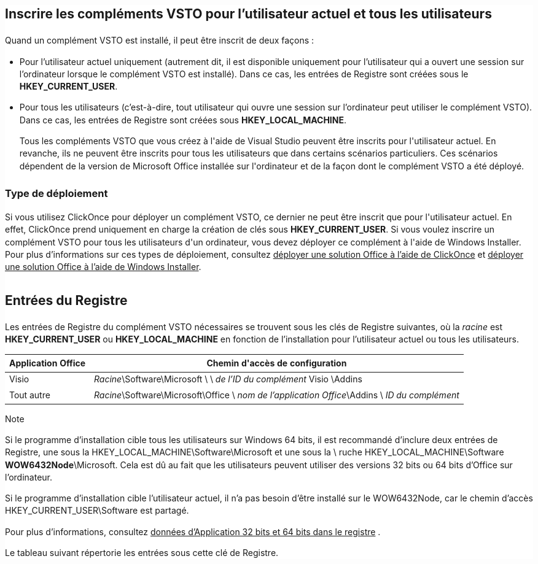## <a name="register-vsto-add-ins-for-the-current-user-vs-all-users"></a>Inscrire les compléments VSTO pour l’utilisateur actuel et tous les utilisateurs
 Quand un complément VSTO est installé, il peut être inscrit de deux façons :

- Pour l’utilisateur actuel uniquement (autrement dit, il est disponible uniquement pour l’utilisateur qui a ouvert une session sur l’ordinateur lorsque le complément VSTO est installé). Dans ce cas, les entrées de Registre sont créées sous le **HKEY_CURRENT_USER**.

- Pour tous les utilisateurs (c’est-à-dire, tout utilisateur qui ouvre une session sur l’ordinateur peut utiliser le complément VSTO). Dans ce cas, les entrées de Registre sont créées sous **HKEY_LOCAL_MACHINE**.

  Tous les compléments VSTO que vous créez à l'aide de Visual Studio peuvent être inscrits pour l'utilisateur actuel. En revanche, ils ne peuvent être inscrits pour tous les utilisateurs que dans certains scénarios particuliers. Ces scénarios dépendent de la version de Microsoft Office installée sur l'ordinateur et de la façon dont le complément VSTO a été déployé.

### <a name="deployment-type"></a>Type de déploiement
 Si vous utilisez ClickOnce pour déployer un complément VSTO, ce dernier ne peut être inscrit que pour l'utilisateur actuel. En effet, ClickOnce prend uniquement en charge la création de clés sous **HKEY_CURRENT_USER**. Si vous voulez inscrire un complément VSTO pour tous les utilisateurs d'un ordinateur, vous devez déployer ce complément à l'aide de Windows Installer. Pour plus d’informations sur ces types de déploiement, consultez [déployer une solution Office à l’aide de ClickOnce](../vsto/deploying-an-office-solution-by-using-clickonce.md) et [déployer une solution Office à l’aide de Windows Installer](../vsto/deploying-a-vsto-solution-by-using-windows-installer.md).

## <a name="registry-entries"></a>Entrées du Registre
 Les entrées de Registre du complément VSTO nécessaires se trouvent sous les clés de Registre suivantes, où la *racine* est **HKEY_CURRENT_USER** ou **HKEY_LOCAL_MACHINE** en fonction de l’installation pour l’utilisateur actuel ou tous les utilisateurs.

|Application Office|Chemin d'accès de configuration|
|------------------|------------------|
|Visio|*Racine*\Software\Microsoft \\  \\ *de l’ID du complément* Visio \Addins|
|Tout autre|*Racine*\Software\Microsoft\Office \\ *nom de l’application Office*\Addins \\ *ID du complément*|

> [!NOTE]
> Si le programme d’installation cible tous les utilisateurs sur Windows 64 bits, il est recommandé d’inclure deux entrées de Registre, une sous la HKEY_LOCAL_MACHINE\Software\Microsoft et une sous la \\ ruche HKEY_LOCAL_MACHINE\Software **WOW6432Node**\Microsoft. Cela est dû au fait que les utilisateurs peuvent utiliser des versions 32 bits ou 64 bits d’Office sur l’ordinateur.
>
>Si le programme d’installation cible l’utilisateur actuel, il n’a pas besoin d’être installé sur le WOW6432Node, car le chemin d’accès HKEY_CURRENT_USER\Software est partagé.
>
>Pour plus d’informations, consultez [données d’Application 32 bits et 64 bits dans le registre](/windows/win32/sysinfo/32-bit-and-64-bit-application-data-in-the-registry) .

 Le tableau suivant répertorie les entrées sous cette clé de Registre.
